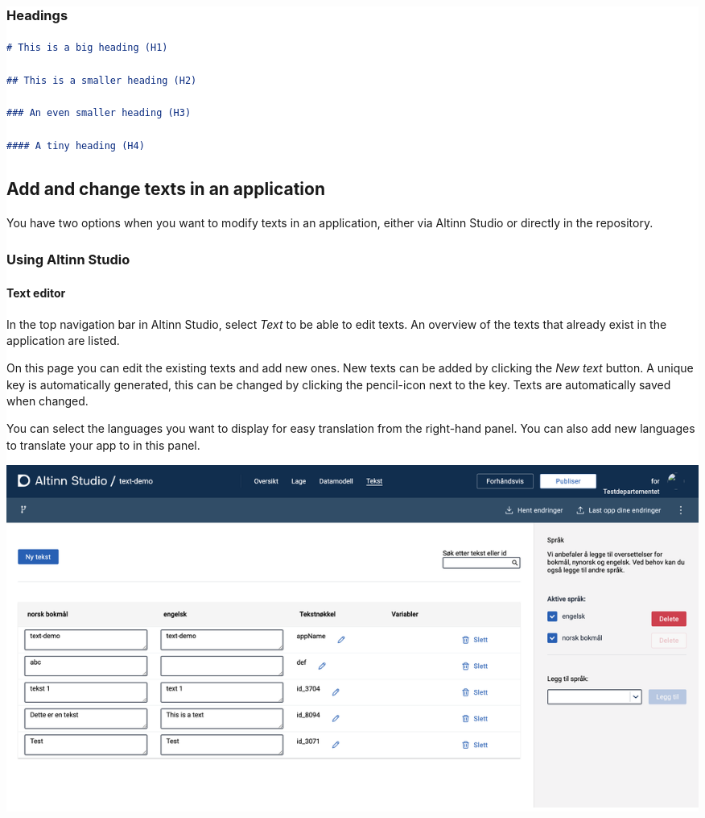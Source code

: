### Headings

```markdown
# This is a big heading (H1)

## This is a smaller heading (H2)

### An even smaller heading (H3)

#### A tiny heading (H4)
```

## Add and change texts in an application

You have two options when you want to modify texts in an application, either via Altinn Studio or directly in the repository.

### Using Altinn Studio

#### Text editor

In the top navigation bar in Altinn Studio, select _Text_ to be able to edit texts. An overview of the texts that already exist in the application are listed.

On this page you can edit the existing texts and add new ones. New texts can be added by clicking the _New text_ button.
A unique key is automatically generated, this can be changed by clicking the pencil-icon next to the key. Texts are
automatically saved when changed.

You can select the languages you want to display for easy translation from the right-hand panel. You can also add new
languages to translate your app to in this panel.

![Altinn Studio Designer](edit-texts-in-designer.png "Change texts in Altinn Studio Designer")

